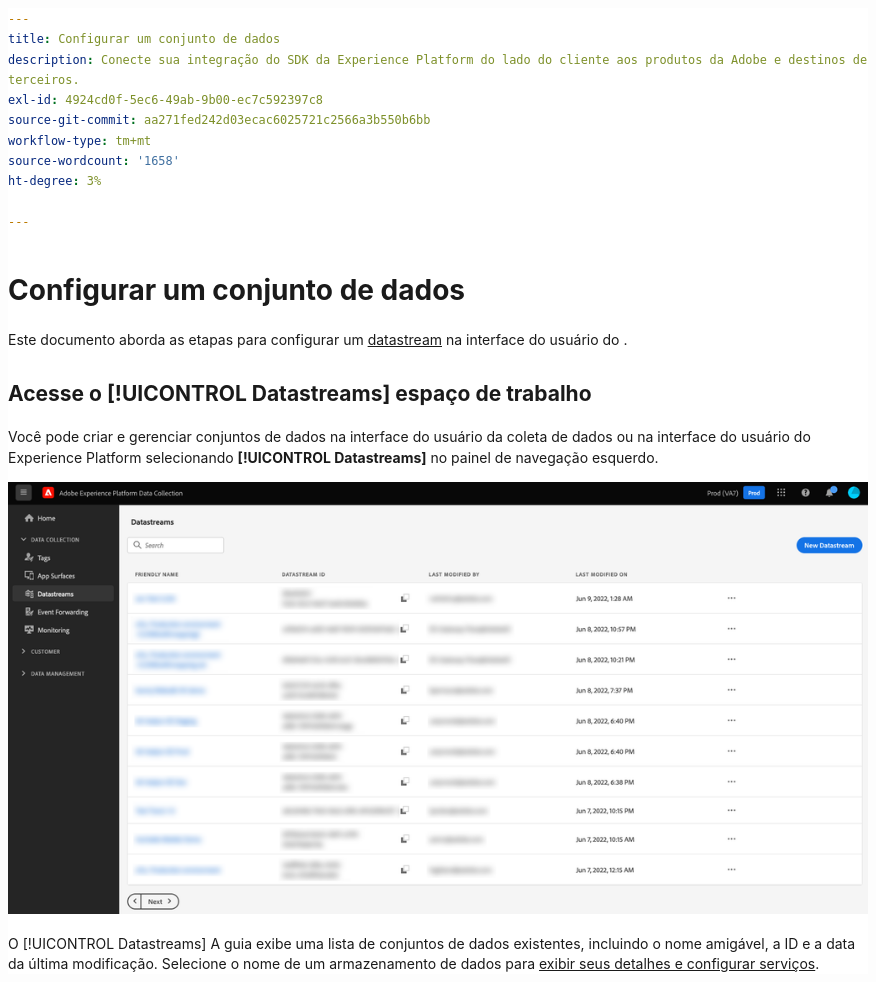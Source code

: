 ```yaml
---
title: Configurar um conjunto de dados
description: Conecte sua integração do SDK da Experience Platform do lado do cliente aos produtos da Adobe e destinos de terceiros.
exl-id: 4924cd0f-5ec6-49ab-9b00-ec7c592397c8
source-git-commit: aa271fed242d03ecac6025721c2566a3b550b6bb
workflow-type: tm+mt
source-wordcount: '1658'
ht-degree: 3%

---
```


# Configurar um conjunto de dados

Este documento aborda as etapas para configurar um [datastream](./overview.md) na interface do usuário do .

## Acesse o [!UICONTROL Datastreams] espaço de trabalho

Você pode criar e gerenciar conjuntos de dados na interface do usuário da coleta de dados ou na interface do usuário do Experience Platform selecionando **[!UICONTROL Datastreams]** no painel de navegação esquerdo.

![Guia Datastreams na interface do usuário da coleta de dados](../assets/datastreams/configure/datastreams-tab.png)

O [!UICONTROL Datastreams] A guia exibe uma lista de conjuntos de dados existentes, incluindo o nome amigável, a ID e a data da última modificação. Selecione o nome de um armazenamento de dados para [exibir seus detalhes e configurar serviços](#view-details).
